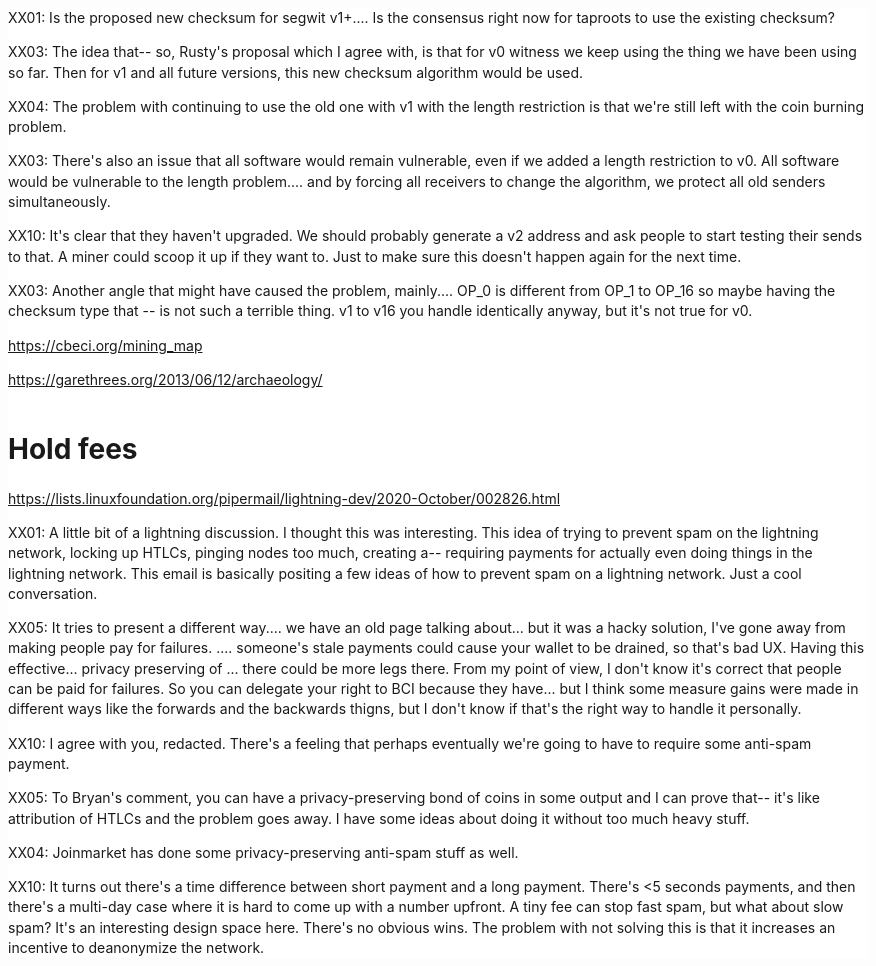 XX01: Is the proposed new checksum for segwit v1+.... Is the consensus right now for taproots to use the existing checksum?

XX03: The idea that-- so, Rusty's proposal which I agree with, is that for v0 witness we keep using the thing we have been using so far. Then for v1 and all future versions, this new checksum algorithm would be used.

XX04: The problem with continuing to use the old one with v1 with the length restriction is that we're still left with the coin burning problem.

XX03: There's also an issue that all software would remain vulnerable, even if we added a length restriction to v0. All software would be vulnerable to the length problem.... and by forcing all receivers to change the algorithm, we protect all old senders simultaneously.

XX10: It's clear that they haven't upgraded. We should probably generate a v2 address and ask people to start testing their sends to that. A miner could scoop it up if they want to. Just to make sure this doesn't happen again for the next time.

XX03: Another angle that might have caused the problem, mainly.... OP\_0 is different from OP\_1 to OP\_16 so maybe having the checksum type that -- is not such a terrible thing. v1 to v16 you handle identically anyway, but it's not true for v0.

<https://cbeci.org/mining_map>

<https://garethrees.org/2013/06/12/archaeology/>

# Hold fees

<https://lists.linuxfoundation.org/pipermail/lightning-dev/2020-October/002826.html>

XX01: A little bit of a lightning discussion. I thought this was interesting. This idea of trying to prevent spam on the lightning network, locking up HTLCs, pinging nodes too much, creating a-- requiring payments for actually even doing things in the lightning network. This email is basically positing a few ideas of how to prevent spam on a lightning network. Just a cool conversation.

XX05: It tries to present a different way.... we have an old page talking about... but it was a hacky solution, I've gone away from making people pay for failures. .... someone's stale payments could cause your wallet to be drained, so that's bad UX. Having this effective... privacy preserving of ... there could be more legs there. From my point of view, I don't know it's correct that people can be paid for failures. So you can delegate your right to BCI because they have... but I think some measure gains were made in different ways like the forwards and the backwards thigns, but I don't know if that's the right way to handle it personally.

XX10: I agree with you, redacted. There's a feeling that perhaps eventually we're going to have to require some anti-spam payment.

XX05: To Bryan's comment, you can have a privacy-preserving bond of coins in some output and I can prove that-- it's like attribution of HTLCs and the problem goes away. I have some ideas about doing it without too much heavy stuff.

XX04: Joinmarket has done some privacy-preserving anti-spam stuff as well.

XX10: It turns out there's a time difference between short payment and a long payment. There's <5 seconds payments, and then there's a multi-day case where it is hard to come up with a number upfront. A tiny fee can stop fast spam, but what about slow spam? It's an interesting design space here. There's no obvious wins. The problem with not solving this is that it increases an incentive to deanonymize the network.
